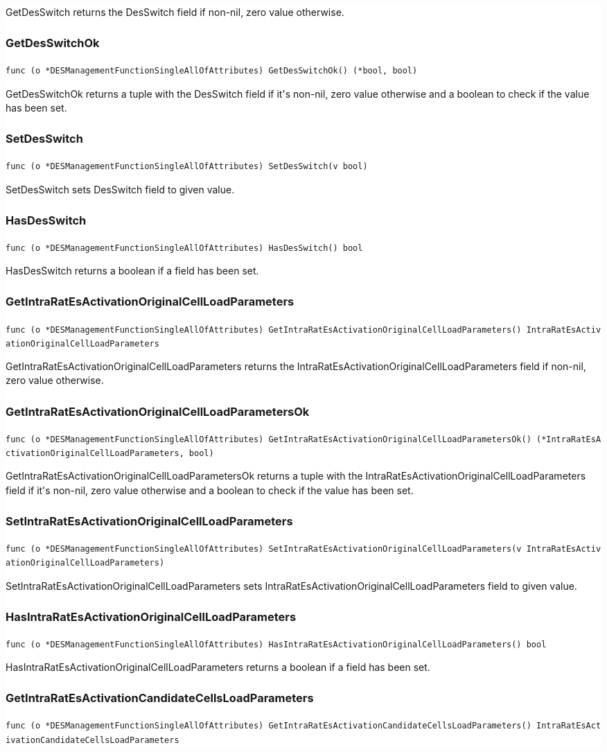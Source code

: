 GetDesSwitch returns the DesSwitch field if non-nil, zero value otherwise.

### GetDesSwitchOk

`func (o *DESManagementFunctionSingleAllOfAttributes) GetDesSwitchOk() (*bool, bool)`

GetDesSwitchOk returns a tuple with the DesSwitch field if it's non-nil, zero value otherwise
and a boolean to check if the value has been set.

### SetDesSwitch

`func (o *DESManagementFunctionSingleAllOfAttributes) SetDesSwitch(v bool)`

SetDesSwitch sets DesSwitch field to given value.

### HasDesSwitch

`func (o *DESManagementFunctionSingleAllOfAttributes) HasDesSwitch() bool`

HasDesSwitch returns a boolean if a field has been set.

### GetIntraRatEsActivationOriginalCellLoadParameters

`func (o *DESManagementFunctionSingleAllOfAttributes) GetIntraRatEsActivationOriginalCellLoadParameters() IntraRatEsActivationOriginalCellLoadParameters`

GetIntraRatEsActivationOriginalCellLoadParameters returns the IntraRatEsActivationOriginalCellLoadParameters field if non-nil, zero value otherwise.

### GetIntraRatEsActivationOriginalCellLoadParametersOk

`func (o *DESManagementFunctionSingleAllOfAttributes) GetIntraRatEsActivationOriginalCellLoadParametersOk() (*IntraRatEsActivationOriginalCellLoadParameters, bool)`

GetIntraRatEsActivationOriginalCellLoadParametersOk returns a tuple with the IntraRatEsActivationOriginalCellLoadParameters field if it's non-nil, zero value otherwise
and a boolean to check if the value has been set.

### SetIntraRatEsActivationOriginalCellLoadParameters

`func (o *DESManagementFunctionSingleAllOfAttributes) SetIntraRatEsActivationOriginalCellLoadParameters(v IntraRatEsActivationOriginalCellLoadParameters)`

SetIntraRatEsActivationOriginalCellLoadParameters sets IntraRatEsActivationOriginalCellLoadParameters field to given value.

### HasIntraRatEsActivationOriginalCellLoadParameters

`func (o *DESManagementFunctionSingleAllOfAttributes) HasIntraRatEsActivationOriginalCellLoadParameters() bool`

HasIntraRatEsActivationOriginalCellLoadParameters returns a boolean if a field has been set.

### GetIntraRatEsActivationCandidateCellsLoadParameters

`func (o *DESManagementFunctionSingleAllOfAttributes) GetIntraRatEsActivationCandidateCellsLoadParameters() IntraRatEsActivationCandidateCellsLoadParameters`
